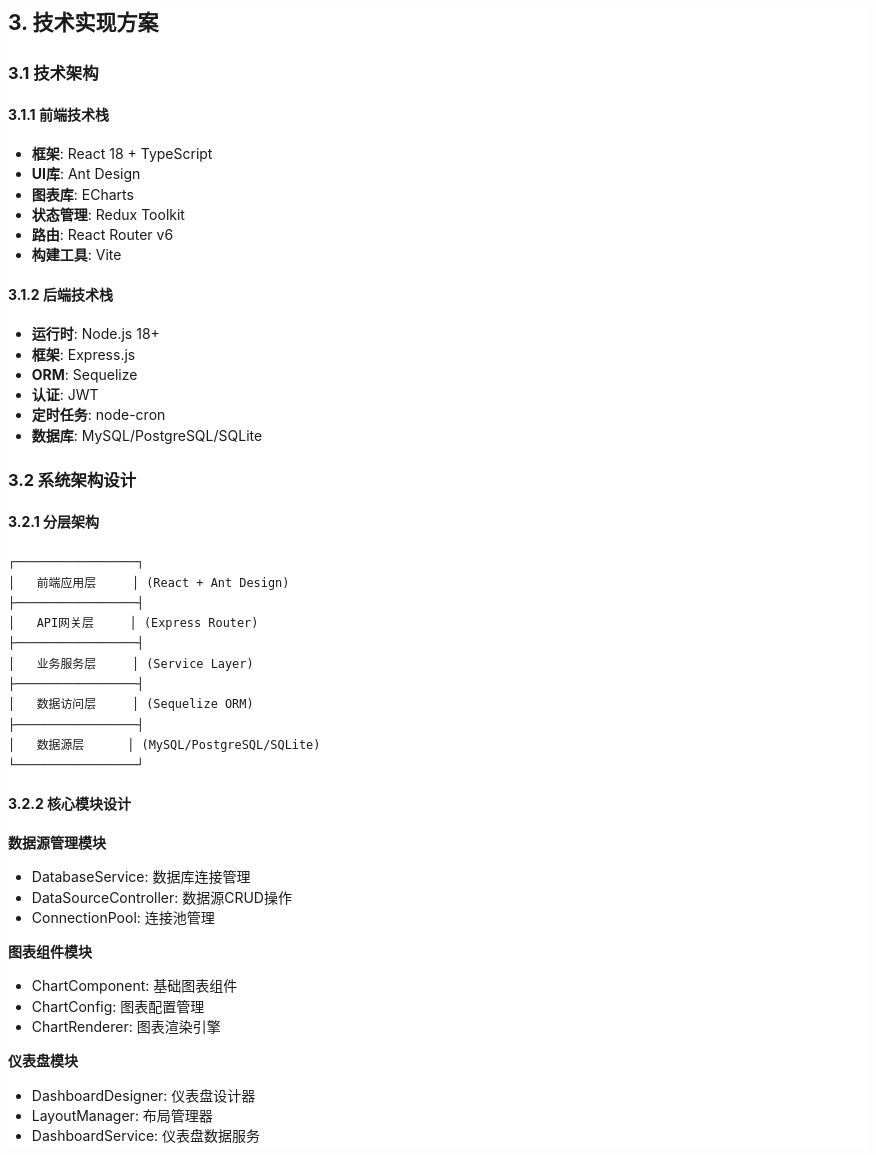 ## 3. 技术实现方案

### 3.1 技术架构

#### 3.1.1 前端技术栈
- **框架**: React 18 + TypeScript
- **UI库**: Ant Design
- **图表库**: ECharts
- **状态管理**: Redux Toolkit
- **路由**: React Router v6
- **构建工具**: Vite

#### 3.1.2 后端技术栈
- **运行时**: Node.js 18+
- **框架**: Express.js
- **ORM**: Sequelize
- **认证**: JWT
- **定时任务**: node-cron
- **数据库**: MySQL/PostgreSQL/SQLite

### 3.2 系统架构设计

#### 3.2.1 分层架构
```
┌─────────────────┐
│   前端应用层     │ (React + Ant Design)
├─────────────────┤
│   API网关层     │ (Express Router)
├─────────────────┤
│   业务服务层     │ (Service Layer)
├─────────────────┤
│   数据访问层     │ (Sequelize ORM)
├─────────────────┤
│   数据源层      │ (MySQL/PostgreSQL/SQLite)
└─────────────────┘
```

#### 3.2.2 核心模块设计

**数据源管理模块**
- DatabaseService: 数据库连接管理
- DataSourceController: 数据源CRUD操作
- ConnectionPool: 连接池管理

**图表组件模块**
- ChartComponent: 基础图表组件
- ChartConfig: 图表配置管理
- ChartRenderer: 图表渲染引擎

**仪表盘模块**
- DashboardDesigner: 仪表盘设计器
- LayoutManager: 布局管理器
- DashboardService: 仪表盘数据服务
